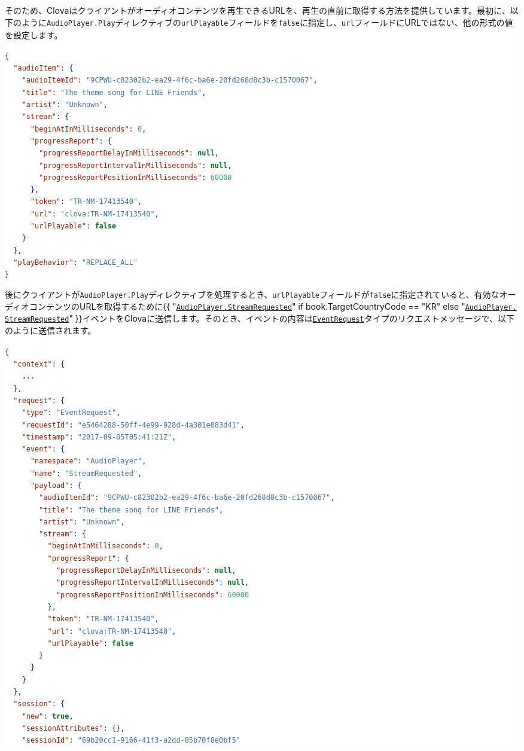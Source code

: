そのため、Clovaはクライアントがオーディオコンテンツを再生できるURLを、再生の直前に取得する方法を提供しています。最初に、以下のように`AudioPlayer.Play`ディレクティブの`urlPlayable`フィールドを`false`に指定し、`url`フィールドにURLではない、他の形式の値を設定します。

```json
{
  "audioItem": {
    "audioItemId": "9CPWU-c82302b2-ea29-4f6c-ba6e-20fd268d8c3b-c1570067",
    "title": "The theme song for LINE Friends",
    "artist": "Unknown",
    "stream": {
      "beginAtInMilliseconds": 0,
      "progressReport": {
        "progressReportDelayInMilliseconds": null,
        "progressReportIntervalInMilliseconds": null,
        "progressReportPositionInMilliseconds": 60000
      },
      "token": "TR-NM-17413540",
      "url": "clova:TR-NM-17413540",
      "urlPlayable": false
    }
  },
  "playBehavior": "REPLACE_ALL"
}
```

後にクライアントが`AudioPlayer.Play`ディレクティブを処理するとき、`urlPlayable`フィールドが`false`に指定されていると、有効なオーディオコンテンツのURLを取得するために{{ "[`AudioPlayer.StreamRequested`](/CIC/References/CICInterface/AudioPlayer.md#StreamRequested)" if book.TargetCountryCode == "KR" else "[`AudioPlayer.StreamRequested`](/CEK/References/CEK_API.md#StreamRequested)" }}イベントをClovaに送信します。そのとき、イベントの内容は[`EventRequest`](/CEK/References/CEK_API.md#CustomExtEventRequest)タイプのリクエストメッセージで、以下のように送信されます。

```json
{
  "context": {
    ...
  },
  "request": {
    "type": "EventRequest",
    "requestId": "e5464288-50ff-4e99-928d-4a301e083d41",
    "timestamp": "2017-09-05T05:41:21Z",
    "event": {
      "namespace": "AudioPlayer",
      "name": "StreamRequested",
      "payload": {
        "audioItemId": "9CPWU-c82302b2-ea29-4f6c-ba6e-20fd268d8c3b-c1570067",
        "title": "The theme song for LINE Friends",
        "artist": "Unknown",
        "stream": {
          "beginAtInMilliseconds": 0,
          "progressReport": {
            "progressReportDelayInMilliseconds": null,
            "progressReportIntervalInMilliseconds": null,
            "progressReportPositionInMilliseconds": 60000
          },
          "token": "TR-NM-17413540",
          "url": "clova:TR-NM-17413540",
          "urlPlayable": false
        }
      }
    }
  },
  "session": {
    "new": true,
    "sessionAttributes": {},
    "sessionId": "69b20cc1-9166-41f3-a2dd-85b70f8e0bf5"
```